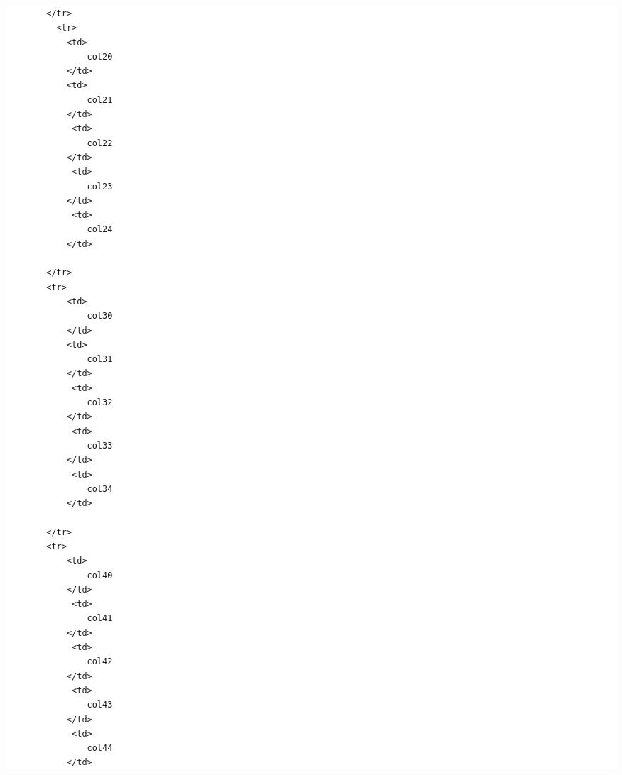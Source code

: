            </tr>
              <tr>
                <td>
                    col20
                </td>
                <td>
                    col21
                </td>
                 <td>
                    col22
                </td>
                 <td>
                    col23
                </td>
                 <td>
                    col24
                </td>
                 
            </tr>
            <tr>
                <td>
                    col30
                </td>
                <td>
                    col31
                </td>
                 <td>
                    col32
                </td>
                 <td>
                    col33
                </td>
                 <td>
                    col34
                </td>
                 
            </tr>
            <tr>
                <td>
                    col40
                </td>
                 <td>
                    col41
                </td>
                 <td>
                    col42
                </td>
                 <td>
                    col43
                </td>
                 <td>
                    col44
                </td>
                 